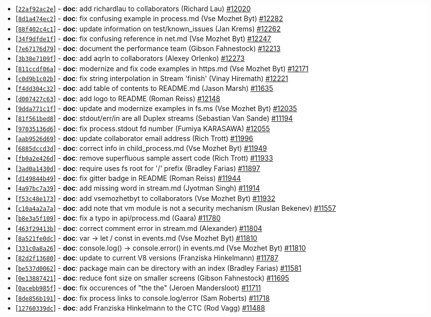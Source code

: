 * [[`22af92ac2e`](https://github.com/omarjs/omar/commit/22af92ac2e)] - **doc**: add richardlau to collaborators (Richard Lau) [#12020](https://github.com/omarjs/omar/pull/12020)
* [[`8d1a474ec2`](https://github.com/omarjs/omar/commit/8d1a474ec2)] - **doc**: fix confusing example in process.md (Vse Mozhet Byt) [#12282](https://github.com/omarjs/omar/pull/12282)
* [[`88f402c4c1`](https://github.com/omarjs/omar/commit/88f402c4c1)] - **doc**: update information on test/known_issues (Jan Krems) [#12262](https://github.com/omarjs/omar/pull/12262)
* [[`34f9dfde1f`](https://github.com/omarjs/omar/commit/34f9dfde1f)] - **doc**: fix confusing reference in net.md (Vse Mozhet Byt) [#12247](https://github.com/omarjs/omar/pull/12247)
* [[`7e67176d79`](https://github.com/omarjs/omar/commit/7e67176d79)] - **doc**: document the performance team (Gibson Fahnestock) [#12213](https://github.com/omarjs/omar/pull/12213)
* [[`3b38e7109f`](https://github.com/omarjs/omar/commit/3b38e7109f)] - **doc**: add aqrln to collaborators (Alexey Orlenko) [#12273](https://github.com/omarjs/omar/pull/12273)
* [[`811ccdf06a`](https://github.com/omarjs/omar/commit/811ccdf06a)] - **doc**: modernize and fix code examples in https.md (Vse Mozhet Byt) [#12171](https://github.com/omarjs/omar/pull/12171)
* [[`c0d9b1c02b`](https://github.com/omarjs/omar/commit/c0d9b1c02b)] - **doc**: fix string interpolation in Stream 'finish' (Vinay Hiremath) [#12221](https://github.com/omarjs/omar/pull/12221)
* [[`f4dd304c32`](https://github.com/omarjs/omar/commit/f4dd304c32)] - **doc**: add table of contents to README.md (Jason Marsh) [#11635](https://github.com/omarjs/omar/pull/11635)
* [[`d007427c63`](https://github.com/omarjs/omar/commit/d007427c63)] - **doc**: add logo to README (Roman Reiss) [#12148](https://github.com/omarjs/omar/pull/12148)
* [[`9dda771c1f`](https://github.com/omarjs/omar/commit/9dda771c1f)] - **doc**: update and modernize examples in fs.ms (Vse Mozhet Byt) [#12035](https://github.com/omarjs/omar/pull/12035)
* [[`81f561bed8`](https://github.com/omarjs/omar/commit/81f561bed8)] - **doc**: stdout/err/in are all Duplex streams (Sebastian Van Sande) [#11194](https://github.com/omarjs/omar/pull/11194)
* [[`97035136d6`](https://github.com/omarjs/omar/commit/97035136d6)] - **doc**: fix process.stdout fd number (Fumiya KARASAWA) [#12055](https://github.com/omarjs/omar/pull/12055)
* [[`aab9526d69`](https://github.com/omarjs/omar/commit/aab9526d69)] - **doc**: update collaborator email address (Rich Trott) [#11996](https://github.com/omarjs/omar/pull/11996)
* [[`6885dccd3d`](https://github.com/omarjs/omar/commit/6885dccd3d)] - **doc**: correct info in child_process.md (Vse Mozhet Byt) [#11949](https://github.com/omarjs/omar/pull/11949)
* [[`fb0a2e426d`](https://github.com/omarjs/omar/commit/fb0a2e426d)] - **doc**: remove superfluous sample assert code (Rich Trott) [#11933](https://github.com/omarjs/omar/pull/11933)
* [[`3ad0a1430d`](https://github.com/omarjs/omar/commit/3ad0a1430d)] - **doc**: require uses fs root for '/' prefix (Bradley Farias) [#11897](https://github.com/omarjs/omar/pull/11897)
* [[`d149844b49`](https://github.com/omarjs/omar/commit/d149844b49)] - **doc**: fix gitter badge in README (Roman Reiss) [#11944](https://github.com/omarjs/omar/pull/11944)
* [[`4a97bc7a39`](https://github.com/omarjs/omar/commit/4a97bc7a39)] - **doc**: add missing word in stream.md (Jyotman Singh) [#11914](https://github.com/omarjs/omar/pull/11914)
* [[`f53c48e173`](https://github.com/omarjs/omar/commit/f53c48e173)] - **doc**: add vsemozhetbyt to collaborators (Vse Mozhet Byt) [#11932](https://github.com/omarjs/omar/pull/11932)
* [[`c10a4a2a7a`](https://github.com/omarjs/omar/commit/c10a4a2a7a)] - **doc**: add note that vm module is not a security mechanism (Ruslan Bekenev) [#11557](https://github.com/omarjs/omar/pull/11557)
* [[`b8e3a5f109`](https://github.com/omarjs/omar/commit/b8e3a5f109)] - **doc**: fix a typo in api/process.md (Gaara) [#11780](https://github.com/omarjs/omar/pull/11780)
* [[`463f29413b`](https://github.com/omarjs/omar/commit/463f29413b)] - **doc**: correct comment error in stream.md (Alexander) [#11804](https://github.com/omarjs/omar/pull/11804)
* [[`8a521fe0dc`](https://github.com/omarjs/omar/commit/8a521fe0dc)] - **doc**: var -\> let / const in events.md (Vse Mozhet Byt) [#11810](https://github.com/omarjs/omar/pull/11810)
* [[`331c0a8a26`](https://github.com/omarjs/omar/commit/331c0a8a26)] - **doc**: console.log() -\> console.error() in events.md (Vse Mozhet Byt) [#11810](https://github.com/omarjs/omar/pull/11810)
* [[`82d2f13680`](https://github.com/omarjs/omar/commit/82d2f13680)] - **doc**: update to current V8 versions (Franziska Hinkelmann) [#11787](https://github.com/omarjs/omar/pull/11787)
* [[`be537d0062`](https://github.com/omarjs/omar/commit/be537d0062)] - **doc**: package main can be directory with an index (Bradley Farias) [#11581](https://github.com/omarjs/omar/pull/11581)
* [[`0e13887421`](https://github.com/omarjs/omar/commit/0e13887421)] - **doc**: reduce font size on smaller screens (Gibson Fahnestock) [#11695](https://github.com/omarjs/omar/pull/11695)
* [[`0acebb985f`](https://github.com/omarjs/omar/commit/0acebb985f)] - **doc**: fix occurences of "the the" (Jeroen Mandersloot) [#11711](https://github.com/omarjs/omar/pull/11711)
* [[`8de856b191`](https://github.com/omarjs/omar/commit/8de856b191)] - **doc**: fix process links to console.log/error (Sam Roberts) [#11718](https://github.com/omarjs/omar/pull/11718)
* [[`12760339dc`](https://github.com/omarjs/omar/commit/12760339dc)] - **doc**: add Franziska Hinkelmann to the CTC (Rod Vagg) [#11488](https://github.com/omarjs/omar/pull/11488)